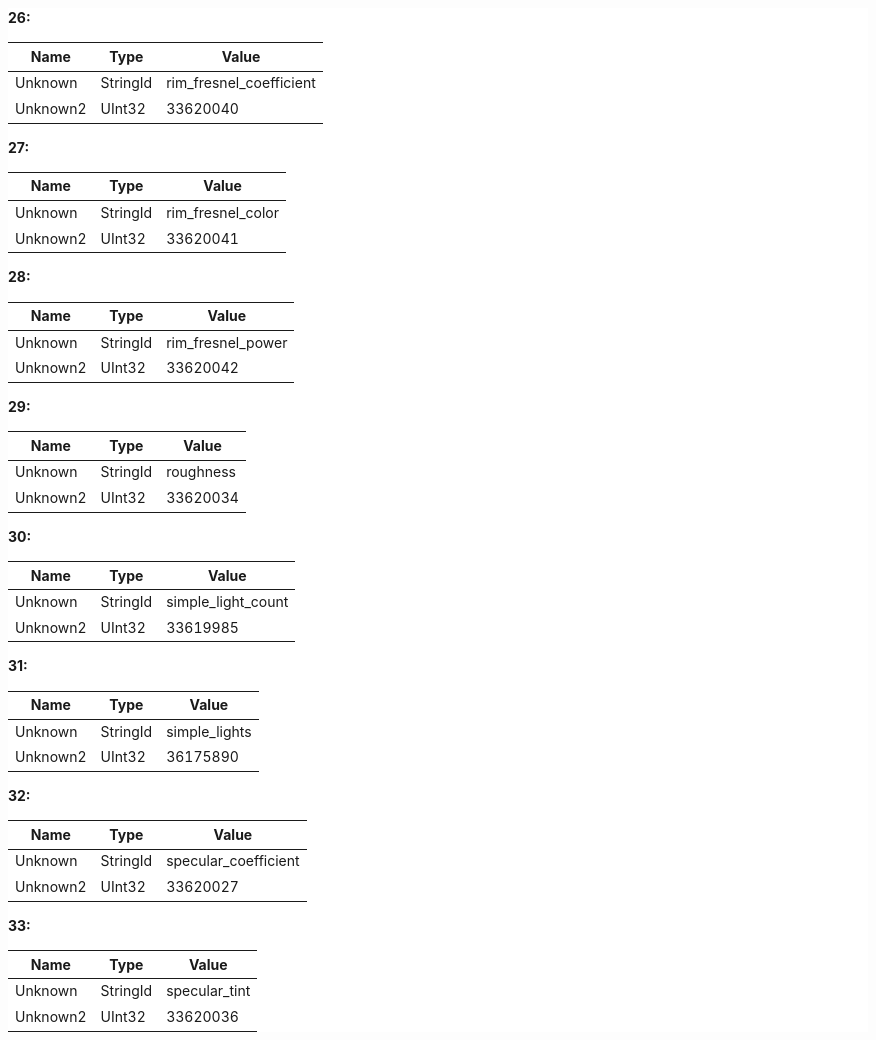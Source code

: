 
**26:**

Name	| Type	| Value
---	|---	|---	|
Unknown	|StringId	|rim_fresnel_coefficient
Unknown2	|UInt32	|33620040


**27:**

Name	| Type	| Value
---	|---	|---	|
Unknown	|StringId	|rim_fresnel_color
Unknown2	|UInt32	|33620041


**28:**

Name	| Type	| Value
---	|---	|---	|
Unknown	|StringId	|rim_fresnel_power
Unknown2	|UInt32	|33620042


**29:**

Name	| Type	| Value
---	|---	|---	|
Unknown	|StringId	|roughness
Unknown2	|UInt32	|33620034


**30:**

Name	| Type	| Value
---	|---	|---	|
Unknown	|StringId	|simple_light_count
Unknown2	|UInt32	|33619985


**31:**

Name	| Type	| Value
---	|---	|---	|
Unknown	|StringId	|simple_lights
Unknown2	|UInt32	|36175890


**32:**

Name	| Type	| Value
---	|---	|---	|
Unknown	|StringId	|specular_coefficient
Unknown2	|UInt32	|33620027


**33:**

Name	| Type	| Value
---	|---	|---	|
Unknown	|StringId	|specular_tint
Unknown2	|UInt32	|33620036
